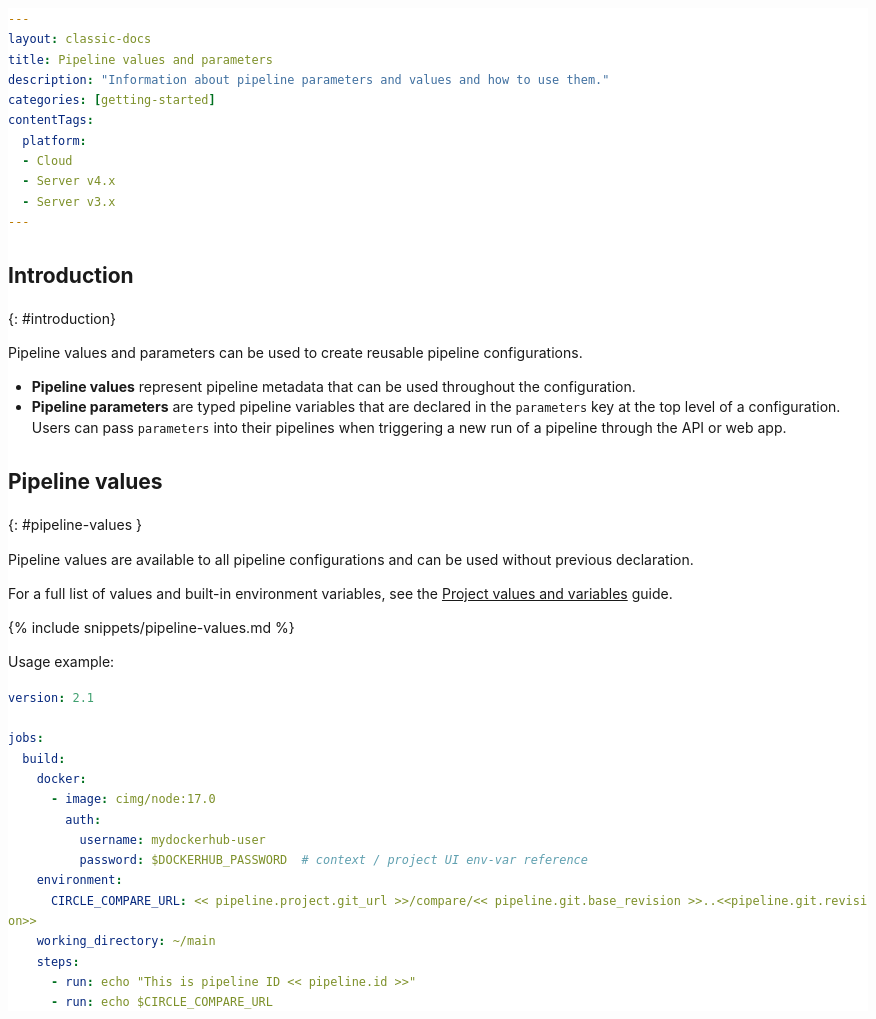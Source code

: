 ```yaml
---
layout: classic-docs
title: Pipeline values and parameters
description: "Information about pipeline parameters and values and how to use them."
categories: [getting-started]
contentTags: 
  platform:
  - Cloud
  - Server v4.x
  - Server v3.x
---
```


## Introduction
{: #introduction}

Pipeline values and parameters can be used to create reusable pipeline configurations.

* **Pipeline values** represent pipeline metadata that can be used throughout the configuration.
* **Pipeline parameters** are typed pipeline variables that are declared in the `parameters` key at the top level of a configuration. Users can pass `parameters` into their pipelines when triggering a new run of a pipeline through the API or web app.

## Pipeline values
{: #pipeline-values }

Pipeline values are available to all pipeline configurations and can be used without previous declaration.

For a full list of values and built-in environment variables, see the [Project values and variables](/docs/variables/#pipeline-values) guide.

{% include snippets/pipeline-values.md %}

Usage example:

```yaml
version: 2.1

jobs:
  build:
    docker:
      - image: cimg/node:17.0
        auth:
          username: mydockerhub-user
          password: $DOCKERHUB_PASSWORD  # context / project UI env-var reference
    environment:
      CIRCLE_COMPARE_URL: << pipeline.project.git_url >>/compare/<< pipeline.git.base_revision >>..<<pipeline.git.revision>>
    working_directory: ~/main
    steps:
      - run: echo "This is pipeline ID << pipeline.id >>"
      - run: echo $CIRCLE_COMPARE_URL
```
